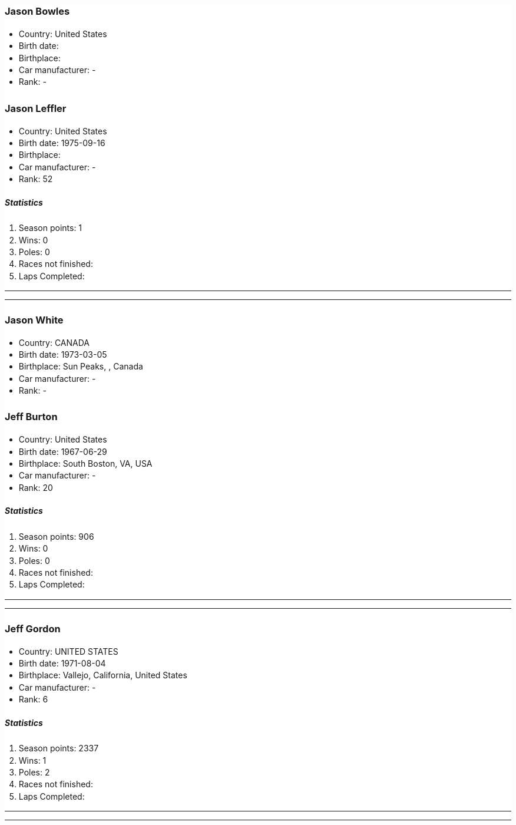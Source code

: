### Jason Bowles
- Country: United States 
- Birth date:  
- Birthplace:  
- Car manufacturer: - 
- Rank: -
### Jason Leffler
- Country: United States 
- Birth date: 1975-09-16 
- Birthplace:  
- Car manufacturer: - 
- Rank: 52
##### Statistics
1. Season points: 1
2. Wins: 0 
3. Poles: 0 
4. Races not finished:  
5. Laps Completed:  
---
---

### Jason White
- Country: CANADA 
- Birth date: 1973-03-05 
- Birthplace: Sun Peaks, , Canada 
- Car manufacturer: - 
- Rank: -
### Jeff Burton
- Country: United States 
- Birth date: 1967-06-29 
- Birthplace: South Boston, VA, USA 
- Car manufacturer: - 
- Rank: 20
##### Statistics
1. Season points: 906
2. Wins: 0 
3. Poles: 0 
4. Races not finished:  
5. Laps Completed:  
---
---

### Jeff Gordon
- Country: UNITED STATES 
- Birth date: 1971-08-04 
- Birthplace: Vallejo, California, United States 
- Car manufacturer: - 
- Rank: 6
##### Statistics
1. Season points: 2337
2. Wins: 1 
3. Poles: 2 
4. Races not finished:  
5. Laps Completed:  
---
---
